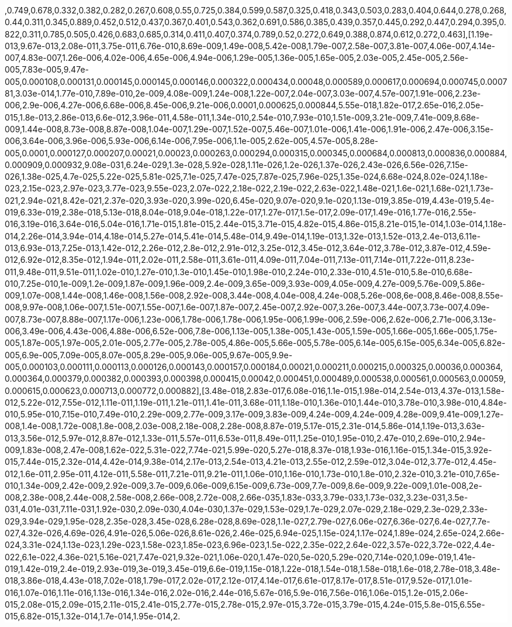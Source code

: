 ,0.749,0.678,0.332,0.382,0.282,0.267,0.608,0.55,0.725,0.384,0.599,0.587,0.325,0.418,0.343,0.503,0.283,0.404,0.644,0.278,0.268,0.44,0.311,0.345,0.889,0.452,0.512,0.437,0.367,0.401,0.543,0.362,0.691,0.586,0.385,0.439,0.357,0.445,0.292,0.447,0.294,0.395,0.822,0.311,0.785,0.505,0.426,0.683,0.685,0.314,0.411,0.407,0.374,0.789,0.52,0.272,0.649,0.388,0.874,0.612,0.272,0.463],[1.19e-013,9.67e-013,2.08e-011,3.75e-011,6.76e-010,8.69e-009,1.49e-008,5.42e-008,1.79e-007,2.58e-007,3.81e-007,4.06e-007,4.14e-007,4.83e-007,1.26e-006,4.02e-006,4.65e-006,4.94e-006,1.29e-005,1.36e-005,1.65e-005,2.03e-005,2.45e-005,2.56e-005,7.83e-005,9.47e-005,0.000108,0.000131,0.000145,0.000145,0.000146,0.000322,0.000434,0.00048,0.000589,0.000617,0.000694,0.000745,0.000781,3.03e-014,1.77e-010,7.89e-010,2e-009,4.08e-009,1.24e-008,1.22e-007,2.04e-007,3.03e-007,4.57e-007,1.91e-006,2.23e-006,2.9e-006,4.27e-006,6.68e-006,8.45e-006,9.21e-006,0.0001,0.000625,0.000844,5.55e-018,1.82e-017,2.65e-016,2.05e-015,1.8e-013,2.86e-013,6.6e-012,3.96e-011,4.58e-011,1.34e-010,2.54e-010,7.93e-010,1.51e-009,3.21e-009,7.41e-009,8.68e-009,1.44e-008,8.73e-008,8.87e-008,1.04e-007,1.29e-007,1.52e-007,5.46e-007,1.01e-006,1.41e-006,1.91e-006,2.47e-006,3.15e-006,3.64e-006,3.96e-006,5.93e-006,6.14e-006,7.95e-006,1.1e-005,2.62e-005,4.57e-005,8.28e-005,0.0001,0.000127,0.000207,0.00021,0.00023,0.000263,0.000294,0.000315,0.000345,0.000684,0.000813,0.000836,0.000884,0.000909,0.000932,9.08e-031,6.24e-029,1.3e-028,5.92e-028,1.11e-026,1.2e-026,1.37e-026,2.43e-026,6.56e-026,7.15e-026,1.38e-025,4.7e-025,5.22e-025,5.81e-025,7.1e-025,7.47e-025,7.87e-025,7.96e-025,1.35e-024,6.68e-024,8.02e-024,1.18e-023,2.15e-023,2.97e-023,3.77e-023,9.55e-023,2.07e-022,2.18e-022,2.19e-022,2.63e-022,1.48e-021,1.6e-021,1.68e-021,1.73e-021,2.94e-021,8.42e-021,2.37e-020,3.93e-020,3.99e-020,6.45e-020,9.07e-020,9.1e-020,1.13e-019,3.85e-019,4.43e-019,5.4e-019,6.33e-019,2.38e-018,5.13e-018,8.04e-018,9.04e-018,1.22e-017,1.27e-017,1.5e-017,2.09e-017,1.49e-016,1.77e-016,2.55e-016,3.19e-016,3.64e-016,5.04e-016,1.71e-015,1.81e-015,2.44e-015,3.71e-015,4.82e-015,4.86e-015,8.21e-015,1e-014,1.03e-014,1.18e-014,2.26e-014,3.94e-014,4.18e-014,5.27e-014,5.41e-014,5.48e-014,9.49e-014,1.19e-013,1.32e-013,1.52e-013,2.4e-013,6.11e-013,6.93e-013,7.25e-013,1.42e-012,2.26e-012,2.8e-012,2.91e-012,3.25e-012,3.45e-012,3.64e-012,3.78e-012,3.87e-012,4.59e-012,6.92e-012,8.35e-012,1.94e-011,2.02e-011,2.58e-011,3.61e-011,4.09e-011,7.04e-011,7.13e-011,7.14e-011,7.22e-011,8.23e-011,9.48e-011,9.51e-011,1.02e-010,1.27e-010,1.3e-010,1.45e-010,1.98e-010,2.24e-010,2.33e-010,4.51e-010,5.8e-010,6.68e-010,7.25e-010,1e-009,1.2e-009,1.87e-009,1.96e-009,2.4e-009,3.65e-009,3.93e-009,4.05e-009,4.27e-009,5.76e-009,5.86e-009,1.07e-008,1.44e-008,1.46e-008,1.56e-008,2.92e-008,3.44e-008,4.04e-008,4.24e-008,5.26e-008,6e-008,8.46e-008,8.55e-008,9.97e-008,1.06e-007,1.51e-007,1.55e-007,1.6e-007,1.87e-007,2.45e-007,2.92e-007,3.26e-007,3.44e-007,3.73e-007,4.09e-007,8.73e-007,8.88e-007,1.17e-006,1.23e-006,1.78e-006,1.78e-006,1.95e-006,1.99e-006,2.59e-006,2.62e-006,2.71e-006,3.13e-006,3.49e-006,4.43e-006,4.88e-006,6.52e-006,7.8e-006,1.13e-005,1.38e-005,1.43e-005,1.59e-005,1.66e-005,1.66e-005,1.75e-005,1.87e-005,1.97e-005,2.01e-005,2.77e-005,2.78e-005,4.86e-005,5.66e-005,5.78e-005,6.14e-005,6.15e-005,6.34e-005,6.82e-005,6.9e-005,7.09e-005,8.07e-005,8.29e-005,9.06e-005,9.67e-005,9.9e-005,0.000103,0.000111,0.000113,0.000126,0.000143,0.000157,0.000184,0.00021,0.000211,0.000215,0.000325,0.00036,0.000364,0.000364,0.000379,0.000382,0.000393,0.000398,0.000415,0.00042,0.000451,0.000489,0.000538,0.000561,0.000563,0.00059,0.000615,0.000623,0.000713,0.000772,0.000882],[3.48e-018,2.83e-017,6.08e-016,1.1e-015,1.98e-014,2.54e-013,4.37e-013,1.58e-012,5.22e-012,7.55e-012,1.11e-011,1.19e-011,1.21e-011,1.41e-011,3.68e-011,1.18e-010,1.36e-010,1.44e-010,3.78e-010,3.98e-010,4.84e-010,5.95e-010,7.15e-010,7.49e-010,2.29e-009,2.77e-009,3.17e-009,3.83e-009,4.24e-009,4.24e-009,4.28e-009,9.41e-009,1.27e-008,1.4e-008,1.72e-008,1.8e-008,2.03e-008,2.18e-008,2.28e-008,8.87e-019,5.17e-015,2.31e-014,5.86e-014,1.19e-013,3.63e-013,3.56e-012,5.97e-012,8.87e-012,1.33e-011,5.57e-011,6.53e-011,8.49e-011,1.25e-010,1.95e-010,2.47e-010,2.69e-010,2.94e-009,1.83e-008,2.47e-008,1.62e-022,5.31e-022,7.74e-021,5.99e-020,5.27e-018,8.37e-018,1.93e-016,1.16e-015,1.34e-015,3.92e-015,7.44e-015,2.32e-014,4.42e-014,9.38e-014,2.17e-013,2.54e-013,4.21e-013,2.55e-012,2.59e-012,3.04e-012,3.77e-012,4.45e-012,1.6e-011,2.95e-011,4.12e-011,5.58e-011,7.21e-011,9.21e-011,1.06e-010,1.16e-010,1.73e-010,1.8e-010,2.32e-010,3.21e-010,7.65e-010,1.34e-009,2.42e-009,2.92e-009,3.7e-009,6.06e-009,6.15e-009,6.73e-009,7.7e-009,8.6e-009,9.22e-009,1.01e-008,2e-008,2.38e-008,2.44e-008,2.58e-008,2.66e-008,2.72e-008,2.66e-035,1.83e-033,3.79e-033,1.73e-032,3.23e-031,3.5e-031,4.01e-031,7.11e-031,1.92e-030,2.09e-030,4.04e-030,1.37e-029,1.53e-029,1.7e-029,2.07e-029,2.18e-029,2.3e-029,2.33e-029,3.94e-029,1.95e-028,2.35e-028,3.45e-028,6.28e-028,8.69e-028,1.1e-027,2.79e-027,6.06e-027,6.36e-027,6.4e-027,7.7e-027,4.32e-026,4.69e-026,4.91e-026,5.06e-026,8.61e-026,2.46e-025,6.94e-025,1.15e-024,1.17e-024,1.89e-024,2.65e-024,2.66e-024,3.31e-024,1.13e-023,1.29e-023,1.58e-023,1.85e-023,6.96e-023,1.5e-022,2.35e-022,2.64e-022,3.57e-022,3.72e-022,4.4e-022,6.1e-022,4.36e-021,5.16e-021,7.47e-021,9.32e-021,1.06e-020,1.47e-020,5e-020,5.29e-020,7.14e-020,1.09e-019,1.41e-019,1.42e-019,2.4e-019,2.93e-019,3e-019,3.45e-019,6.6e-019,1.15e-018,1.22e-018,1.54e-018,1.58e-018,1.6e-018,2.78e-018,3.48e-018,3.86e-018,4.43e-018,7.02e-018,1.79e-017,2.02e-017,2.12e-017,4.14e-017,6.61e-017,8.17e-017,8.51e-017,9.52e-017,1.01e-016,1.07e-016,1.11e-016,1.13e-016,1.34e-016,2.02e-016,2.44e-016,5.67e-016,5.9e-016,7.56e-016,1.06e-015,1.2e-015,2.06e-015,2.08e-015,2.09e-015,2.11e-015,2.41e-015,2.77e-015,2.78e-015,2.97e-015,3.72e-015,3.79e-015,4.24e-015,5.8e-015,6.55e-015,6.82e-015,1.32e-014,1.7e-014,1.95e-014,2.